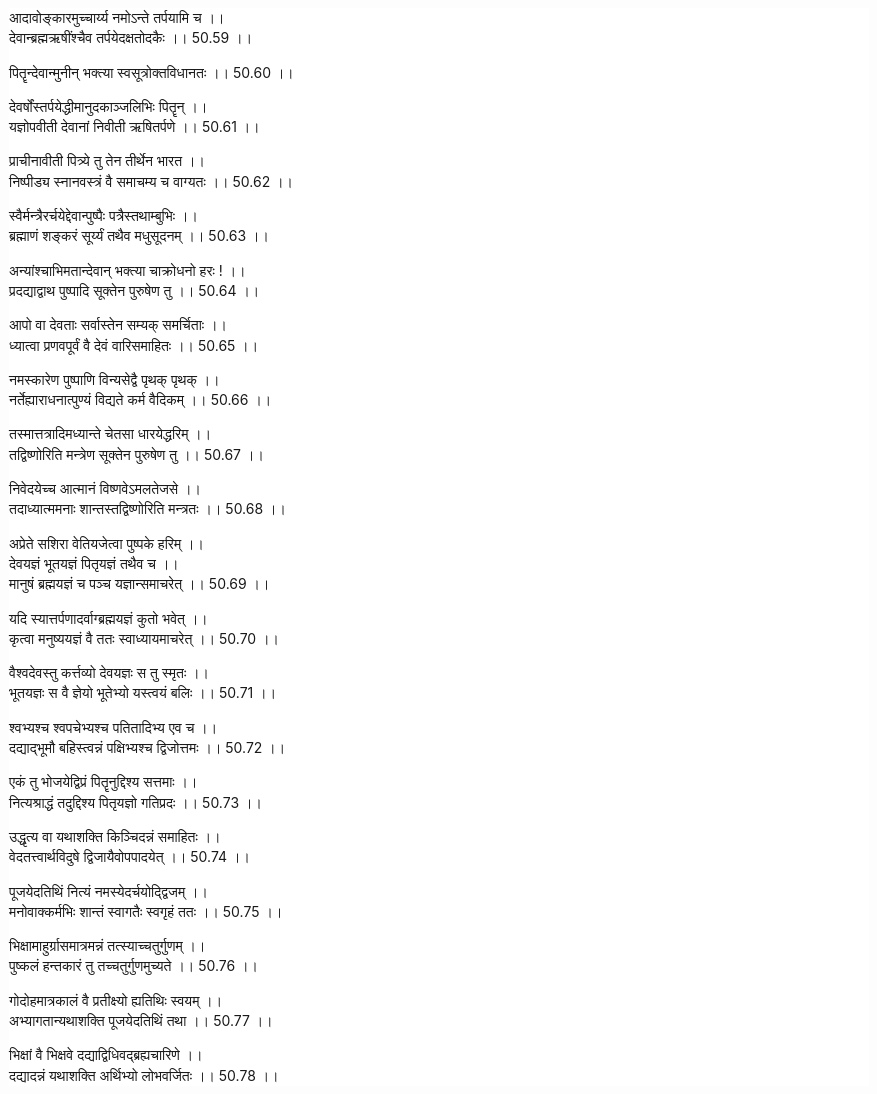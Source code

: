 आदावोङ्कारमुच्चार्य्य नमोऽन्ते तर्पयामि च ।।  
देवान्ब्रह्मऋषींश्चैव तर्पयेदक्षतोदकैः ।। 50.59 ।।  
  
पितॄन्देवान्मुनीन् भक्त्या स्वसूत्रोक्तविधानतः ।। 50.60 ।।  
  
देवर्षोंस्तर्पयेद्धीमानुदकाञ्जलिभिः पितॄन् ।।  
यज्ञोपवीती देवानां निवीती ऋषितर्पणे ।। 50.61 ।।  
  
प्राचीनावीती पित्र्ये तु तेन तीर्थेन भारत ।।  
निष्पीड्य स्नानवस्त्रं वै समाचम्य च वाग्यतः ।। 50.62 ।।  
  
स्वैर्मन्त्रैरर्चयेद्देवान्पुष्पैः पत्रैस्तथाम्बुभिः ।।  
ब्रह्माणं शङ्करं सूर्य्यं तथैव मधुसूदनम् ।। 50.63 ।।  
  
अन्यांश्चाभिमतान्देवान् भक्त्या चाक्रोधनो हरः ! ।।  
प्रदद्याद्वाथ पुष्पादि सूक्तेन पुरुषेण तु ।। 50.64 ।।  
  
आपो वा देवताः सर्वास्तेन सम्यक् समर्चिताः ।।  
ध्यात्वा प्रणवपूर्वं वै देवं वारिसमाहितः ।। 50.65 ।।  
  
नमस्कारेण पुष्पाणि विन्यसेद्वै पृथक्‌ पृथक् ।।  
नर्तेह्याराधनात्पुण्यं विद्यते कर्म वैदिकम् ।। 50.66 ।।  
  
तस्मात्तत्रादिमध्यान्ते चेतसा धारयेद्धरिम् ।।  
तद्विष्णोरिति मन्त्रेण सूक्तेन पुरुषेण तु ।। 50.67 ।।  
  
निवेदयेच्च आत्मानं विष्णवेऽमलतेजसे ।।  
तदाध्यात्ममनाः शान्तस्तद्विष्णोरिति मन्त्रतः ।। 50.68 ।।  
  
अप्रेते सशिरा वेतियजेत्वा पुष्पके हरिम् ।।  
देवयज्ञं भूतयज्ञं पितृयज्ञं तथैव च ।।  
मानुषं ब्रह्मयज्ञं च पञ्च यज्ञान्समाचरेत् ।। 50.69 ।।  
  
यदि स्यात्तर्पणादर्वाग्ब्रह्मयज्ञं कुतो भवेत् ।।  
कृत्वा मनुष्ययज्ञं वै ततः स्वाध्यायमाचरेत् ।। 50.70 ।।  
  
वैश्वदेवस्तु कर्त्तव्यो देवयज्ञः स तु स्मृतः ।।  
भूतयज्ञः स वै ज्ञेयो भूतेभ्यो यस्त्वयं बलिः ।। 50.71 ।।  
  
श्वभ्यश्च श्वपचेभ्यश्च पतितादिभ्य एव च ।।  
दद्याद्भूमौ बहिस्त्वन्नं पक्षिभ्यश्च द्विजोत्तमः ।। 50.72 ।।  
  
एकं तु भोजयेद्विप्रं पितॄनुद्दिश्य सत्तमाः ।।  
नित्यश्राद्धं तदुद्दिश्य पितृयज्ञो गतिप्रदः ।। 50.73 ।।  
  
उद्धृत्य वा यथाशक्ति किञ्चिदन्नं समाहितः ।।  
वेदतत्त्वार्थविदुषे द्विजायैवोपपादयेत् ।। 50.74 ।।  
  
पूजयेदतिथिं नित्यं नमस्येदर्चयोद्द्विजम् ।।  
मनोवाक्कर्मभिः शान्तं स्वागतैः स्वगृहं ततः ।। 50.75 ।।  
  
भिक्षामाहुर्ग्रासमात्रमन्नं तत्स्याच्चतुर्गुणम् ।।  
पुष्कलं हन्तकारं तु तच्चतुर्गुणमुच्यते ।। 50.76 ।।  
  
गोदोहमात्रकालं वै प्रतीक्ष्यो ह्यतिथिः स्वयम् ।।  
अभ्यागतान्यथाशक्ति पूजयेदतिथिं तथा ।। 50.77 ।।  
  
भिक्षां वै भिक्षवे दद्याद्विधिवद्ब्रह्यचारिणे ।।  
दद्यादन्नं यथाशक्ति अर्थिभ्यो लोभवर्जितः ।। 50.78 ।।  
  
